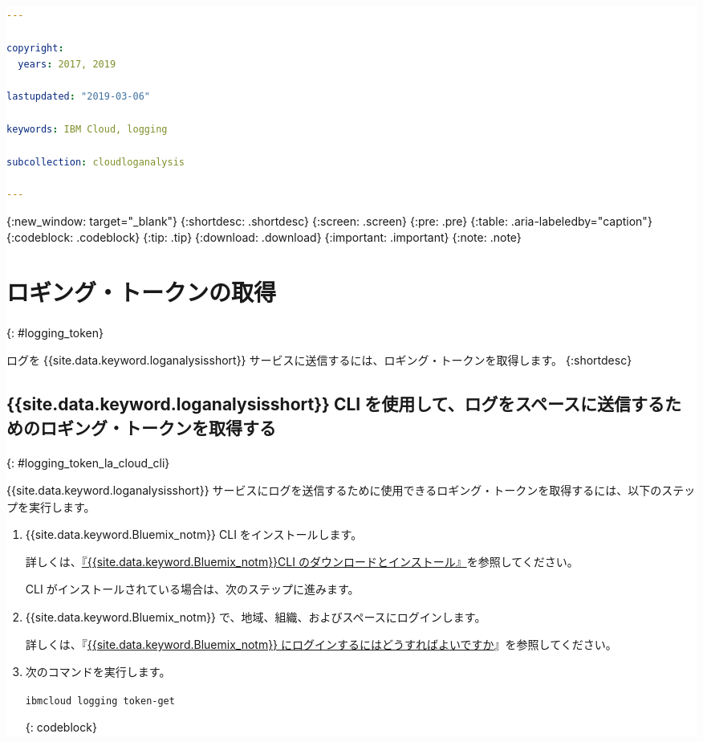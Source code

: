 ```yaml
---

copyright:
  years: 2017, 2019

lastupdated: "2019-03-06"

keywords: IBM Cloud, logging

subcollection: cloudloganalysis

---
```


{:new_window: target="_blank"}
{:shortdesc: .shortdesc}
{:screen: .screen}
{:pre: .pre}
{:table: .aria-labeledby="caption"}
{:codeblock: .codeblock}
{:tip: .tip}
{:download: .download}
{:important: .important}
{:note: .note}


# ロギング・トークンの取得
{: #logging_token}

ログを {{site.data.keyword.loganalysisshort}} サービスに送信するには、ロギング・トークンを取得します。 
{:shortdesc}


## {{site.data.keyword.loganalysisshort}} CLI を使用して、ログをスペースに送信するためのロギング・トークンを取得する 
{: #logging_token_la_cloud_cli}

{{site.data.keyword.loganalysisshort}} サービスにログを送信するために使用できるロギング・トークンを取得するには、以下のステップを実行します。

1. {{site.data.keyword.Bluemix_notm}} CLI をインストールします。

   詳しくは、[『{{site.data.keyword.Bluemix_notm}}CLI のダウンロードとインストール』](/docs/cli?topic=cloud-cli-ibmcloud-cli#overview)を参照してください。
   
   CLI がインストールされている場合は、次のステップに進みます。
    
2. {{site.data.keyword.Bluemix_notm}} で、地域、組織、およびスペースにログインします。 

    詳しくは、『[{{site.data.keyword.Bluemix_notm}} にログインするにはどうすればよいですか](/docs/services/CloudLogAnalysis/qa?topic=cloudloganalysis-cli_qa#login)』を参照してください。
	
3. 次のコマンドを実行します。

    ```
	ibmcloud logging token-get
	```
	{: codeblock}
